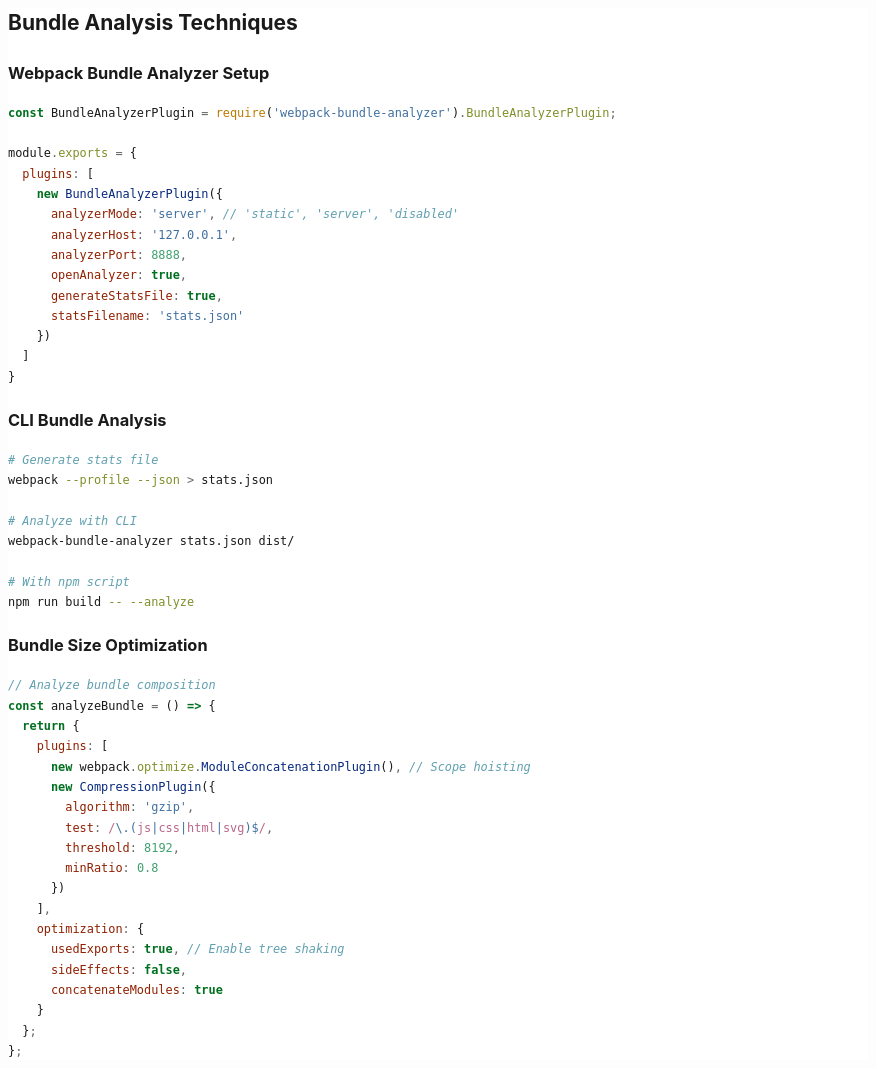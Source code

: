 ## Bundle Analysis Techniques

### Webpack Bundle Analyzer Setup
```javascript
const BundleAnalyzerPlugin = require('webpack-bundle-analyzer').BundleAnalyzerPlugin;

module.exports = {
  plugins: [
    new BundleAnalyzerPlugin({
      analyzerMode: 'server', // 'static', 'server', 'disabled'
      analyzerHost: '127.0.0.1',
      analyzerPort: 8888,
      openAnalyzer: true,
      generateStatsFile: true,
      statsFilename: 'stats.json'
    })
  ]
}
```

### CLI Bundle Analysis
```bash
# Generate stats file
webpack --profile --json > stats.json

# Analyze with CLI
webpack-bundle-analyzer stats.json dist/

# With npm script
npm run build -- --analyze
```

### Bundle Size Optimization
```javascript
// Analyze bundle composition
const analyzeBundle = () => {
  return {
    plugins: [
      new webpack.optimize.ModuleConcatenationPlugin(), // Scope hoisting
      new CompressionPlugin({
        algorithm: 'gzip',
        test: /\.(js|css|html|svg)$/,
        threshold: 8192,
        minRatio: 0.8
      })
    ],
    optimization: {
      usedExports: true, // Enable tree shaking
      sideEffects: false,
      concatenateModules: true
    }
  };
};
```
